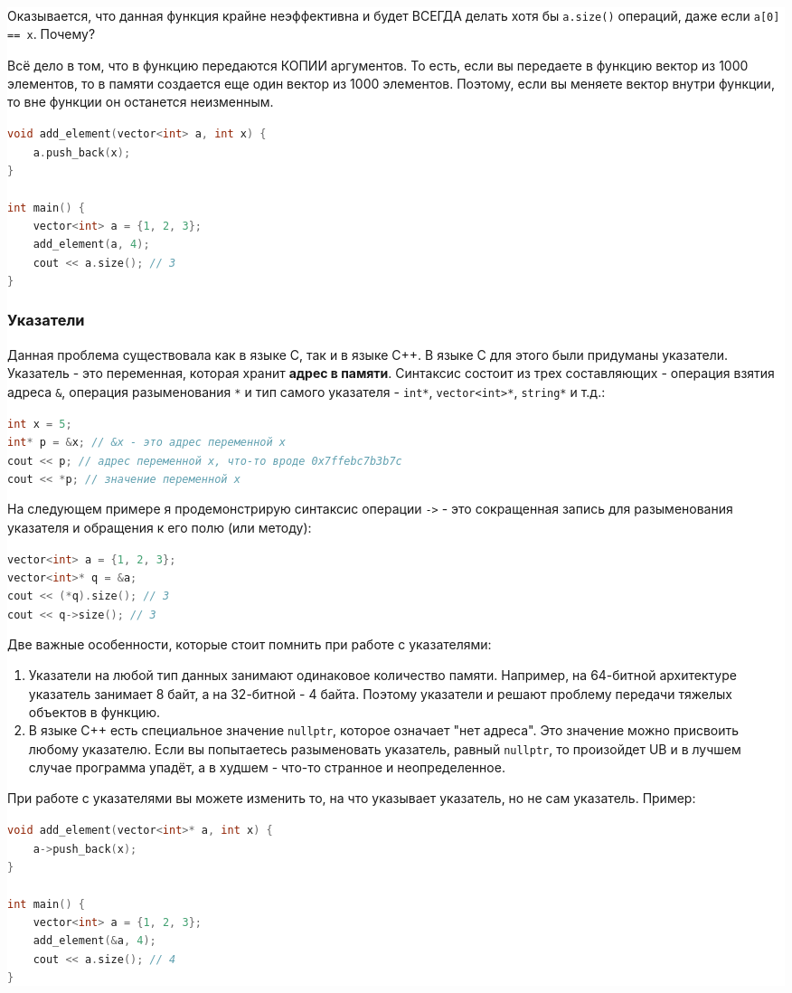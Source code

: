 Оказывается, что данная функция крайне неэффективна и будет ВСЕГДА делать хотя бы `a.size()` операций, даже если `a[0] == x`. Почему?

Всё дело в том, что в функцию передаются КОПИИ аргументов. То есть, если вы передаете в функцию вектор из 1000 элементов, то в памяти создается еще один вектор из 1000 элементов. Поэтому, если вы меняете вектор внутри функции, то вне функции он останется неизменным.

```cpp
void add_element(vector<int> a, int x) {
    a.push_back(x);
}

int main() {
    vector<int> a = {1, 2, 3};
    add_element(a, 4);
    cout << a.size(); // 3
}
```

### Указатели

Данная проблема существовала как в языке C, так и в языке C++. В языке C для этого были придуманы указатели. Указатель - это переменная, которая хранит __адрес в памяти__. Синтаксис состоит из трех составляющих - операция взятия адреса `&`, операция разыменования `*` и тип самого указателя - `int*`, `vector<int>*`, `string*` и т.д.:

```cpp
int x = 5;
int* p = &x; // &x - это адрес переменной x
cout << p; // адрес переменной x, что-то вроде 0x7ffebc7b3b7c
cout << *p; // значение переменной x
```

На следующем примере я продемонстрирую синтаксис операции `->` - это сокращенная запись для разыменования указателя и обращения к его полю (или методу):

```cpp
vector<int> a = {1, 2, 3};
vector<int>* q = &a;
cout << (*q).size(); // 3
cout << q->size(); // 3
```

Две важные особенности, которые стоит помнить при работе с указателями:

1. Указатели на любой тип данных занимают одинаковое количество памяти. Например, на 64-битной архитектуре указатель занимает 8 байт, а на 32-битной - 4 байта. Поэтому указатели и решают проблему передачи тяжелых объектов в функцию.
2. В языке C++ есть специальное значение `nullptr`, которое означает "нет адреса". Это значение можно присвоить любому указателю. Если вы попытаетесь разыменовать указатель, равный `nullptr`, то произойдет UB и в лучшем случае программа упадёт, а в худшем - что-то странное и неопределенное.

При работе с указателями вы можете изменить то, на что указывает указатель, но не сам указатель. Пример:

```cpp
void add_element(vector<int>* a, int x) {
    a->push_back(x);
}

int main() {
    vector<int> a = {1, 2, 3};
    add_element(&a, 4);
    cout << a.size(); // 4
}
```
